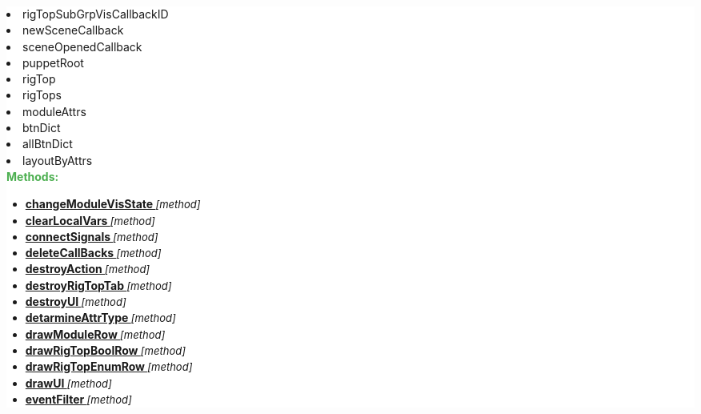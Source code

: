 <li>rigTopSubGrpVisCallbackID</li>

<li>newSceneCallback</li>

<li>sceneOpenedCallback</li>

<li>puppetRoot</li>

<li>rigTop</li>

<li>rigTops</li>

<li>moduleAttrs</li>

<li>btnDict</li>

<li>allBtnDict</li>

<li>layoutByAttrs</li>

</ul>

</td></tr>

<tr><td><b><font color = #4caf50>Methods:  </font></b></td><td><ul>

<li><b><a href="#changeModuleVisStateTARGET">changeModuleVisState </b></a> <font size = 2pt><i>[method]</i></font></li>

<li><b><a href="#clearLocalVarsTARGET">clearLocalVars </b></a> <font size = 2pt><i>[method]</i></font></li>

<li><b><a href="#connectSignalsTARGET">connectSignals </b></a> <font size = 2pt><i>[method]</i></font></li>

<li><b><a href="#deleteCallBacksTARGET">deleteCallBacks </b></a> <font size = 2pt><i>[method]</i></font></li>

<li><b><a href="#destroyActionTARGET">destroyAction </b></a> <font size = 2pt><i>[method]</i></font></li>

<li><b><a href="#destroyRigTopTabTARGET">destroyRigTopTab </b></a> <font size = 2pt><i>[method]</i></font></li>

<li><b><a href="#destroyUITARGET">destroyUI </b></a> <font size = 2pt><i>[method]</i></font></li>

<li><b><a href="#detarmineAttrTypeTARGET">detarmineAttrType </b></a> <font size = 2pt><i>[method]</i></font></li>

<li><b><a href="#drawModuleRowTARGET">drawModuleRow </b></a> <font size = 2pt><i>[method]</i></font></li>

<li><b><a href="#drawRigTopBoolRowTARGET">drawRigTopBoolRow </b></a> <font size = 2pt><i>[method]</i></font></li>

<li><b><a href="#drawRigTopEnumRowTARGET">drawRigTopEnumRow </b></a> <font size = 2pt><i>[method]</i></font></li>

<li><b><a href="#drawUITARGET">drawUI </b></a> <font size = 2pt><i>[method]</i></font></li>

<li><b><a href="#eventFilterTARGET">eventFilter </b></a> <font size = 2pt><i>[method]</i></font></li>
